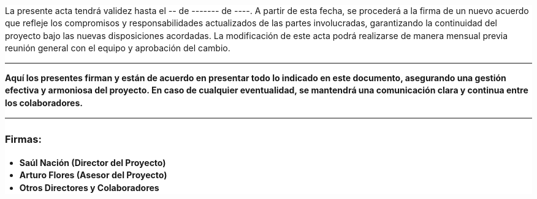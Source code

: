La presente acta tendrá validez hasta el -- de ------- de ----. A partir de esta fecha, se procederá a la firma de un nuevo acuerdo que refleje los compromisos y responsabilidades actualizados de las partes involucradas, garantizando la continuidad del proyecto bajo las nuevas disposiciones acordadas. La modificación de este acta podrá realizarse de manera mensual previa reunión general con el equipo y aprobación del cambio.

---

**Aquí los presentes firman y están de acuerdo en presentar todo lo indicado en este documento, asegurando una gestión efectiva y armoniosa del proyecto. En caso de cualquier eventualidad, se mantendrá una comunicación clara y continua entre los colaboradores.**

---

### Firmas:

- **Saúl Nación (Director del Proyecto)**
- **Arturo Flores (Asesor del Proyecto)**
- **Otros Directores y Colaboradores**